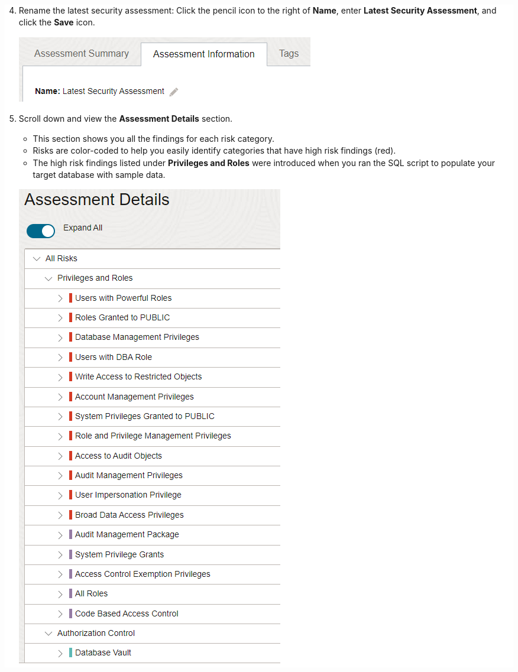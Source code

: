 4. Rename the latest security assessment: Click the pencil icon to the right of **Name**, enter **Latest Security Assessment**, and click the **Save** icon.

    ![Rename Latest Security Assessment](images/rename-latest-sa-assessment.png "Rename Latest Security Assessment")

5. Scroll down and view the **Assessment Details** section.

    - This section shows you all the findings for each risk category.
    - Risks are color-coded to help you easily identify categories that have high risk findings (red).
    - The high risk findings listed under **Privileges and Roles** were introduced when you ran the SQL script to populate your target database with sample data.

    ![Latest Security Assessment Assessment Details section](images/latest-sa-assessment-details-section.png "Latest Security Assessment Assessment Details section")
